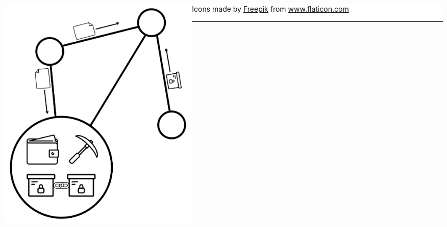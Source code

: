<img src="assets/Network.png" height="430" style="float:left;" />
<p class="credits">Icons made by <a href="https://www.freepik.com/">Freepik</a> from <a href="https://flaticon.com">www.flaticon.com</a></p>

---
